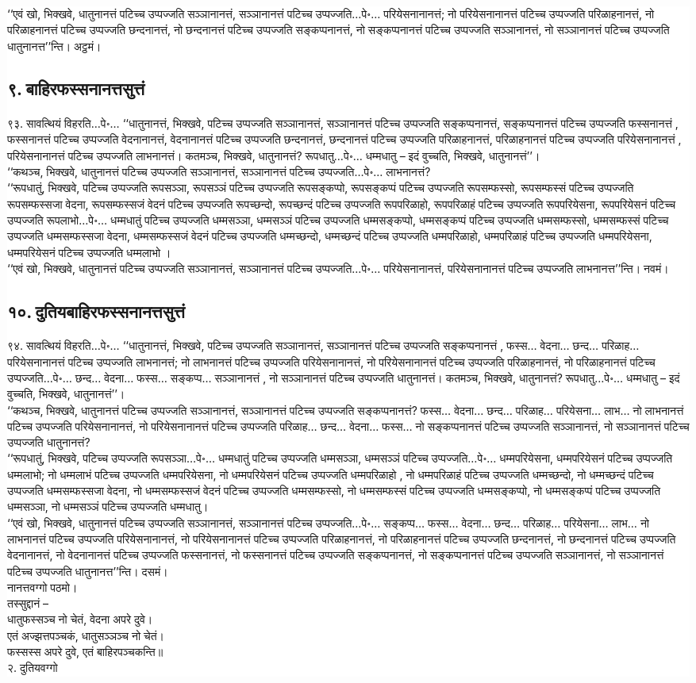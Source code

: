 ‘‘एवं खो, भिक्खवे, धातुनानत्तं पटिच्‍च उप्पज्‍जति सञ्‍ञानानत्तं, सञ्‍ञानानत्तं पटिच्‍च उप्पज्‍जति…पे॰… परियेसनानानत्तं; नो परियेसनानानत्तं पटिच्‍च उप्पज्‍जति परिळाहनानत्तं, नो परिळाहनानत्तं पटिच्‍च उप्पज्‍जति छन्दनानत्तं, नो छन्दनानत्तं पटिच्‍च उप्पज्‍जति सङ्कप्पनानत्तं, नो सङ्कप्पनानत्तं पटिच्‍च उप्पज्‍जति सञ्‍ञानानत्तं, नो सञ्‍ञानानत्तं पटिच्‍च उप्पज्‍जति धातुनानत्त’’न्ति। अट्ठमं।  


## ९. बाहिरफस्सनानत्तसुत्तं

९३. सावत्थियं विहरति…पे॰… ‘‘धातुनानत्तं, भिक्खवे, पटिच्‍च उप्पज्‍जति सञ्‍ञानानत्तं, सञ्‍ञानानत्तं पटिच्‍च उप्पज्‍जति सङ्कप्पनानत्तं, सङ्कप्पनानत्तं पटिच्‍च उप्पज्‍जति फस्सनानत्तं , फस्सनानत्तं पटिच्‍च उप्पज्‍जति वेदनानानत्तं, वेदनानानत्तं पटिच्‍च उप्पज्‍जति छन्दनानत्तं, छन्दनानत्तं पटिच्‍च उप्पज्‍जति परिळाहनानत्तं, परिळाहनानत्तं पटिच्‍च उप्पज्‍जति परियेसनानानत्तं , परियेसनानानत्तं पटिच्‍च उप्पज्‍जति लाभनानत्तं। कतमञ्‍च, भिक्खवे, धातुनानत्तं? रूपधातु…पे॰… धम्मधातु – इदं वुच्‍चति, भिक्खवे, धातुनानत्तं’’।  
‘‘कथञ्‍च, भिक्खवे, धातुनानत्तं पटिच्‍च उप्पज्‍जति सञ्‍ञानानत्तं, सञ्‍ञानानत्तं पटिच्‍च उप्पज्‍जति…पे॰… लाभनानत्तं?  
‘‘रूपधातुं, भिक्खवे, पटिच्‍च उप्पज्‍जति रूपसञ्‍ञा, रूपसञ्‍ञं पटिच्‍च उप्पज्‍जति रूपसङ्कप्पो, रूपसङ्कप्पं पटिच्‍च उप्पज्‍जति रूपसम्फस्सो, रूपसम्फस्सं पटिच्‍च उप्पज्‍जति रूपसम्फस्सजा वेदना, रूपसम्फस्सजं वेदनं पटिच्‍च उप्पज्‍जति रूपच्छन्दो, रूपच्छन्दं पटिच्‍च उप्पज्‍जति रूपपरिळाहो, रूपपरिळाहं पटिच्‍च उप्पज्‍जति रूपपरियेसना, रूपपरियेसनं पटिच्‍च उप्पज्‍जति रूपलाभो…पे॰… धम्मधातुं पटिच्‍च उप्पज्‍जति धम्मसञ्‍ञा, धम्मसञ्‍ञं पटिच्‍च उप्पज्‍जति धम्मसङ्कप्पो, धम्मसङ्कप्पं पटिच्‍च उप्पज्‍जति धम्मसम्फस्सो, धम्मसम्फस्सं पटिच्‍च उप्पज्‍जति धम्मसम्फस्सजा वेदना, धम्मसम्फस्सजं वेदनं पटिच्‍च उप्पज्‍जति धम्मच्छन्दो, धम्मच्छन्दं पटिच्‍च उप्पज्‍जति धम्मपरिळाहो, धम्मपरिळाहं पटिच्‍च उप्पज्‍जति धम्मपरियेसना, धम्मपरियेसनं पटिच्‍च उप्पज्‍जति धम्मलाभो ।  
‘‘एवं खो, भिक्खवे, धातुनानत्तं पटिच्‍च उप्पज्‍जति सञ्‍ञानानत्तं, सञ्‍ञानानत्तं पटिच्‍च उप्पज्‍जति…पे॰… परियेसनानानत्तं, परियेसनानानत्तं पटिच्‍च उप्पज्‍जति लाभनानत्त’’न्ति। नवमं।  


## १०. दुतियबाहिरफस्सनानत्तसुत्तं

९४. सावत्थियं विहरति…पे॰… ‘‘धातुनानत्तं, भिक्खवे, पटिच्‍च उप्पज्‍जति सञ्‍ञानानत्तं, सञ्‍ञानानत्तं पटिच्‍च उप्पज्‍जति सङ्कप्पनानत्तं , फस्स… वेदना… छन्द… परिळाह… परियेसनानानत्तं पटिच्‍च उप्पज्‍जति लाभनानत्तं; नो लाभनानत्तं पटिच्‍च उप्पज्‍जति परियेसनानानत्तं, नो परियेसनानानत्तं पटिच्‍च उप्पज्‍जति परिळाहनानत्तं, नो परिळाहनानत्तं पटिच्‍च उप्पज्‍जति…पे॰… छन्द… वेदना… फस्स… सङ्कप्प… सञ्‍ञानानत्तं , नो सञ्‍ञानानत्तं पटिच्‍च उप्पज्‍जति धातुनानत्तं। कतमञ्‍च, भिक्खवे, धातुनानत्तं? रूपधातु…पे॰… धम्मधातु – इदं वुच्‍चति, भिक्खवे, धातुनानत्तं’’।  
‘‘कथञ्‍च, भिक्खवे, धातुनानत्तं पटिच्‍च उप्पज्‍जति सञ्‍ञानानत्तं, सञ्‍ञानानत्तं पटिच्‍च उप्पज्‍जति सङ्कप्पनानत्तं? फस्स… वेदना… छन्द… परिळाह… परियेसना… लाभ… नो लाभनानत्तं पटिच्‍च उप्पज्‍जति परियेसनानानत्तं, नो परियेसनानानत्तं पटिच्‍च उप्पज्‍जति परिळाह… छन्द… वेदना… फस्स… नो सङ्कप्पनानत्तं पटिच्‍च उप्पज्‍जति सञ्‍ञानानत्तं, नो सञ्‍ञानानत्तं पटिच्‍च उप्पज्‍जति धातुनानत्तं?  
‘‘रूपधातुं, भिक्खवे, पटिच्‍च उप्पज्‍जति रूपसञ्‍ञा…पे॰… धम्मधातुं पटिच्‍च उप्पज्‍जति धम्मसञ्‍ञा, धम्मसञ्‍ञं पटिच्‍च उप्पज्‍जति…पे॰… धम्मपरियेसना, धम्मपरियेसनं पटिच्‍च उप्पज्‍जति धम्मलाभो; नो धम्मलाभं पटिच्‍च उप्पज्‍जति धम्मपरियेसना, नो धम्मपरियेसनं पटिच्‍च उप्पज्‍जति धम्मपरिळाहो , नो धम्मपरिळाहं पटिच्‍च उप्पज्‍जति धम्मच्छन्दो, नो धम्मच्छन्दं पटिच्‍च उप्पज्‍जति धम्मसम्फस्सजा वेदना, नो धम्मसम्फस्सजं वेदनं पटिच्‍च उप्पज्‍जति धम्मसम्फस्सो, नो धम्मसम्फस्सं पटिच्‍च उप्पज्‍जति धम्मसङ्कप्पो, नो धम्मसङ्कप्पं पटिच्‍च उप्पज्‍जति धम्मसञ्‍ञा, नो धम्मसञ्‍ञं पटिच्‍च उप्पज्‍जति धम्मधातु।  
‘‘एवं खो, भिक्खवे, धातुनानत्तं पटिच्‍च उप्पज्‍जति सञ्‍ञानानत्तं, सञ्‍ञानानत्तं पटिच्‍च उप्पज्‍जति…पे॰… सङ्कप्प… फस्स… वेदना… छन्द… परिळाह… परियेसना… लाभ… नो लाभनानत्तं पटिच्‍च उप्पज्‍जति परियेसनानानत्तं, नो परियेसनानानत्तं पटिच्‍च उप्पज्‍जति परिळाहनानत्तं, नो परिळाहनानत्तं पटिच्‍च उप्पज्‍जति छन्दनानत्तं, नो छन्दनानत्तं पटिच्‍च उप्पज्‍जति वेदनानानत्तं, नो वेदनानानत्तं पटिच्‍च उप्पज्‍जति फस्सनानत्तं, नो फस्सनानत्तं पटिच्‍च उप्पज्‍जति सङ्कप्पनानत्तं, नो सङ्कप्पनानत्तं पटिच्‍च उप्पज्‍जति सञ्‍ञानानत्तं, नो सञ्‍ञानानत्तं पटिच्‍च उप्पज्‍जति धातुनानत्त’’न्ति। दसमं।  
नानत्तवग्गो पठमो।  
तस्सुद्दानं –  
धातुफस्सञ्‍च नो चेतं, वेदना अपरे दुवे।  
एतं अज्झत्तपञ्‍चकं, धातुसञ्‍ञञ्‍च नो चेतं।  
फस्सस्स अपरे दुवे, एतं बाहिरपञ्‍चकन्ति॥  
२. दुतियवग्गो  
